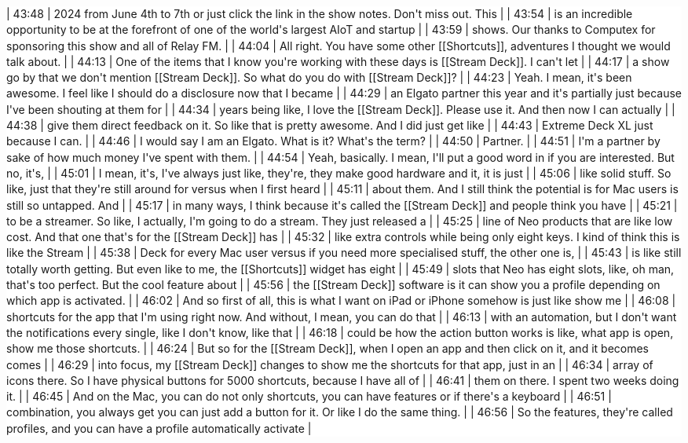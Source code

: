 | 43:48      | 2024 from June 4th to 7th or just click the link in the show notes. Don't miss out. This             |
| 43:54      | is an incredible opportunity to be at the forefront of one of the world's largest AIoT and startup   |
| 43:59      | shows. Our thanks to Computex for sponsoring this show and all of Relay FM.                          |
| 44:04      | All right. You have some other [[Shortcuts]], adventures I thought we would talk about.                  |
| 44:13      | One of the items that I know you're working with these days is [[Stream Deck]]. I can't let              |
| 44:17      | a show go by that we don't mention [[Stream Deck]]. So what do you do with [[Stream Deck]]?                  |
| 44:23      | Yeah. I mean, it's been awesome. I feel like I should do a disclosure now that I became              |
| 44:29      | an Elgato partner this year and it's partially just because I've been shouting at them for           |
| 44:34      | years being like, I love the [[Stream Deck]]. Please use it. And then now I can actually                 |
| 44:38      | give them direct feedback on it. So like that is pretty awesome. And I did just get like             |
| 44:43      | Extreme Deck XL just because I can.                                                                  |
| 44:46      | I would say I am an Elgato. What is it? What's the term?                                             |
| 44:50      | Partner.                                                                                             |
| 44:51      | I'm a partner by sake of how much money I've spent with them.                                        |
| 44:54      | Yeah, basically. I mean, I'll put a good word in if you are interested. But no, it's,                |
| 45:01      | I mean, it's, I've always just like, they're, they make good hardware and it, it is just             |
| 45:06      | like solid stuff. So like, just that they're still around for versus when I first heard              |
| 45:11      | about them. And I still think the potential is for Mac users is still so untapped. And               |
| 45:17      | in many ways, I think because it's called the [[Stream Deck]] and people think you have                  |
| 45:21      | to be a streamer. So like, I actually, I'm going to do a stream. They just released a                |
| 45:25      | line of Neo products that are like low cost. And that one that's for the [[Stream Deck]] has             |
| 45:32      | like extra controls while being only eight keys. I kind of think this is like the Stream             |
| 45:38      | Deck for every Mac user versus if you need more specialised stuff, the other one is,                 |
| 45:43      | is like still totally worth getting. But even like to me, the [[Shortcuts]] widget has eight             |
| 45:49      | slots that Neo has eight slots, like, oh man, that's too perfect. But the cool feature about         |
| 45:56      | the [[Stream Deck]] software is it can show you a profile depending on which app is activated.           |
| 46:02      | And so first of all, this is what I want on iPad or iPhone somehow is just like show me              |
| 46:08      | shortcuts for the app that I'm using right now. And without, I mean, you can do that                 |
| 46:13      | with an automation, but I don't want the notifications every single, like I don't know, like that    |
| 46:18      | could be how the action button works is like, what app is open, show me those shortcuts.             |
| 46:24      | But so for the [[Stream Deck]], when I open an app and then click on it, and it becomes comes            |
| 46:29      | into focus, my [[Stream Deck]] changes to show me the shortcuts for that app, just in an                 |
| 46:34      | array of icons there. So I have physical buttons for 5000 shortcuts, because I have all of           |
| 46:41      | them on there. I spent two weeks doing it.                                                           |
| 46:45      | And on the Mac, you can do not only shortcuts, you can have features or if there's a keyboard        |
| 46:51      | combination, you always get you can just add a button for it. Or like I do the same thing.           |
| 46:56      | So the features, they're called profiles, and you can have a profile automatically activate          |